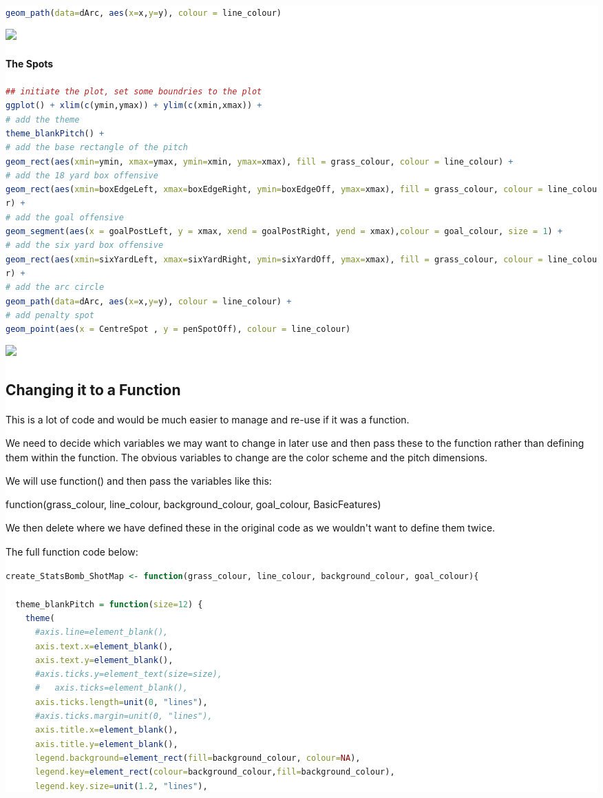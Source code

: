 ``` r
geom_path(data=dArc, aes(x=x,y=y), colour = line_colour)
```

![](ShotMapCreate_files/figure-markdown_github/unnamed-chunk-11-1.png)

#### The Spots

``` r
## initiate the plot, set some boundries to the plot
ggplot() + xlim(c(ymin,ymax)) + ylim(c(xmin,xmax)) +
# add the theme 
theme_blankPitch() +
# add the base rectangle of the pitch 
geom_rect(aes(xmin=ymin, xmax=ymax, ymin=xmin, ymax=xmax), fill = grass_colour, colour = line_colour) +
# add the 18 yard box offensive
geom_rect(aes(xmin=boxEdgeLeft, xmax=boxEdgeRight, ymin=boxEdgeOff, ymax=xmax), fill = grass_colour, colour = line_colour) +
# add the goal offensive
geom_segment(aes(x = goalPostLeft, y = xmax, xend = goalPostRight, yend = xmax),colour = goal_colour, size = 1) +
# add the six yard box offensive
geom_rect(aes(xmin=sixYardLeft, xmax=sixYardRight, ymin=sixYardOff, ymax=xmax), fill = grass_colour, colour = line_colour) +
# add the arc circle 
geom_path(data=dArc, aes(x=x,y=y), colour = line_colour) +
# add penalty spot 
geom_point(aes(x = CentreSpot , y = penSpotOff), colour = line_colour) 
```

![](ShotMapCreate_files/figure-markdown_github/unnamed-chunk-12-1.png)

Changing it to a Function
-------------------------

This is a lot of code and would be much easier to manage and re-use if it was a function.

We need to decide which variables we may want to change in later use and then pass these to the function rather than defining them within the function. The obvious variables to change are the color scheme and the pitch dimensions.

We will use function() and then pass the variables like this:

function(grass\_colour, line\_colour, background\_colour, goal\_colour, BasicFeatures)

We then delete where we have defined these in the original code as we wouldn't want to define them twice.

The full function code below:

``` r
create_StatsBomb_ShotMap <- function(grass_colour, line_colour, background_colour, goal_colour){
  
  theme_blankPitch = function(size=12) { 
    theme(
      #axis.line=element_blank(), 
      axis.text.x=element_blank(), 
      axis.text.y=element_blank(), 
      #axis.ticks.y=element_text(size=size),
      #   axis.ticks=element_blank(),
      axis.ticks.length=unit(0, "lines"), 
      #axis.ticks.margin=unit(0, "lines"), 
      axis.title.x=element_blank(), 
      axis.title.y=element_blank(), 
      legend.background=element_rect(fill=background_colour, colour=NA), 
      legend.key=element_rect(colour=background_colour,fill=background_colour), 
      legend.key.size=unit(1.2, "lines"), 
```